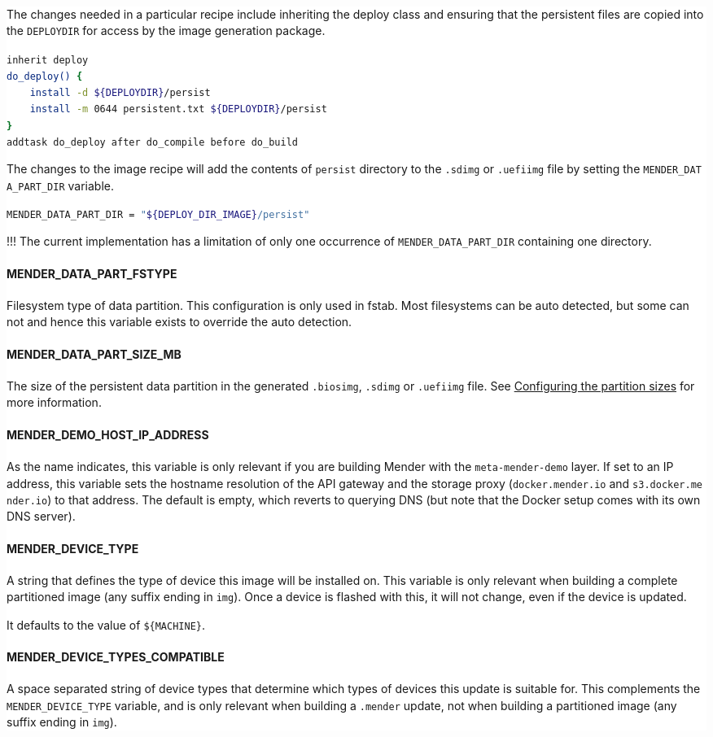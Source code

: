 The changes needed in a particular recipe include inheriting the deploy class and ensuring that the persistent files are copied into the `DEPLOYDIR` for access by the image generation package.

```bash
inherit deploy
do_deploy() {
    install -d ${DEPLOYDIR}/persist
    install -m 0644 persistent.txt ${DEPLOYDIR}/persist
}
addtask do_deploy after do_compile before do_build
```

The changes to the image recipe will add the contents of `persist` directory to the `.sdimg` or `.uefiimg` file by setting the `MENDER_DATA_PART_DIR` variable.

```bash
MENDER_DATA_PART_DIR = "${DEPLOY_DIR_IMAGE}/persist"
```

!!! The current implementation has a limitation of only one occurrence of `MENDER_DATA_PART_DIR` containing one directory.

#### MENDER_DATA_PART_FSTYPE

Filesystem type of data partition. This configuration is only used in
fstab. Most filesystems can be auto detected, but some can not and hence this
variable exists to override the auto detection.


#### MENDER_DATA_PART_SIZE_MB

The size of the persistent data partition in the generated `.biosimg`, `.sdimg` or `.uefiimg` file. See [Configuring the partition sizes](../../devices/partition-layout#configuring-the-partition-sizes) for more information.


#### MENDER_DEMO_HOST_IP_ADDRESS

As the name indicates, this variable is only relevant if you are building Mender with the `meta-mender-demo` layer. If set to an IP address, this variable sets the hostname resolution of the API gateway and the storage proxy (`docker.mender.io` and `s3.docker.mender.io`) to that address. The default is empty, which reverts to querying DNS (but note that the Docker setup comes with its own DNS server).


#### MENDER_DEVICE_TYPE

A string that defines the type of device this image will be installed on. This variable is only relevant when building a complete partitioned image (any suffix ending in `img`). Once a device is flashed with this, it will not change, even if the device is updated.

It defaults to the value of `${MACHINE}`.


#### MENDER_DEVICE_TYPES_COMPATIBLE

A space separated string of device types that determine which types of devices this update is suitable for. This complements the `MENDER_DEVICE_TYPE` variable, and is only relevant when building a `.mender` update, not when building a partitioned image (any suffix ending in `img`).
